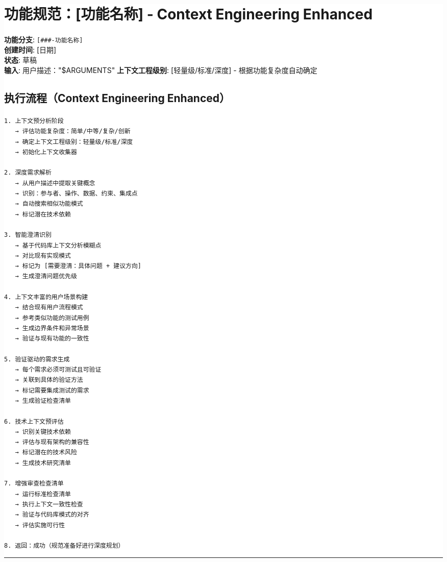 # 功能规范：[功能名称] - Context Engineering Enhanced

**功能分支**: `[###-功能名称]`  
**创建时间**: [日期]  
**状态**: 草稿  
**输入**: 用户描述："$ARGUMENTS"
**上下文工程级别**: [轻量级/标准/深度] - 根据功能复杂度自动确定

## 执行流程（Context Engineering Enhanced）
```
1. 上下文预分析阶段
   → 评估功能复杂度：简单/中等/复杂/创新
   → 确定上下文工程级别：轻量级/标准/深度
   → 初始化上下文收集器

2. 深度需求解析
   → 从用户描述中提取关键概念
   → 识别：参与者、操作、数据、约束、集成点
   → 自动搜索相似功能模式
   → 标记潜在技术依赖

3. 智能澄清识别
   → 基于代码库上下文分析模糊点
   → 对比现有实现模式
   → 标记为 [需要澄清：具体问题 + 建议方向]
   → 生成澄清问题优先级

4. 上下文丰富的用户场景构建
   → 结合现有用户流程模式
   → 参考类似功能的测试用例
   → 生成边界条件和异常场景
   → 验证与现有功能的一致性

5. 验证驱动的需求生成
   → 每个需求必须可测试且可验证
   → 关联到具体的验证方法
   → 标记需要集成测试的需求
   → 生成验证检查清单

6. 技术上下文预评估
   → 识别关键技术依赖
   → 评估与现有架构的兼容性
   → 标记潜在的技术风险
   → 生成技术研究清单

7. 增强审查检查清单
   → 运行标准检查清单
   → 执行上下文一致性检查
   → 验证与代码库模式的对齐
   → 评估实施可行性

8. 返回：成功（规范准备好进行深度规划）
```

---